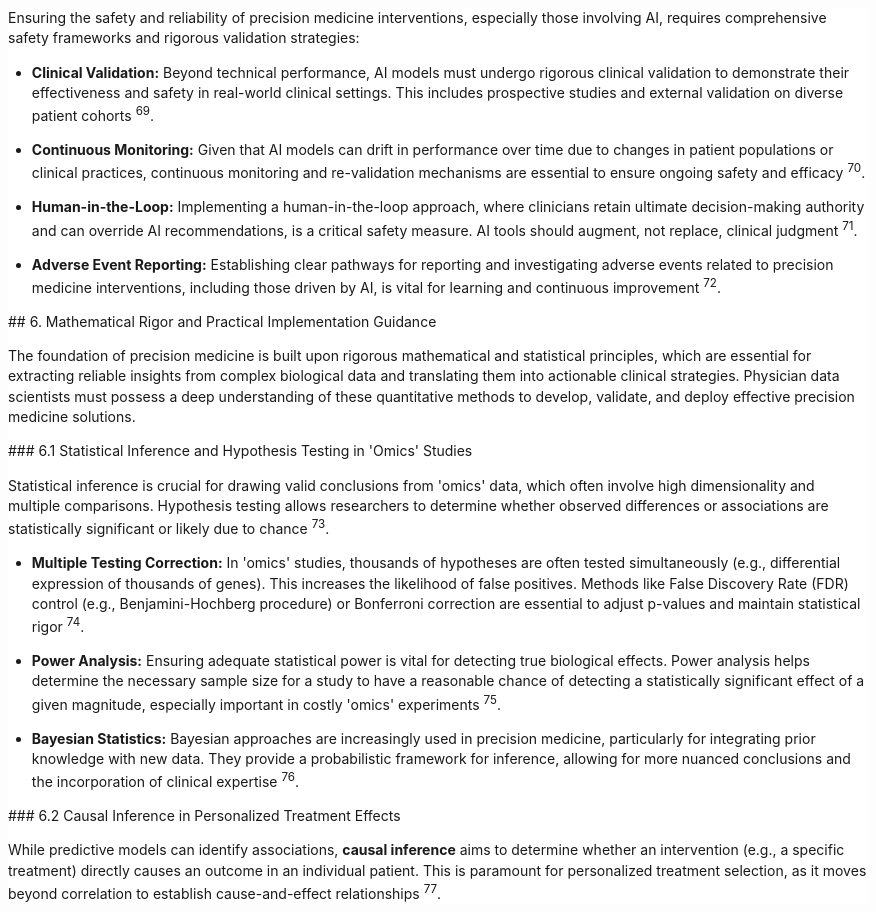 Ensuring the safety and reliability of precision medicine interventions, especially those involving AI, requires comprehensive safety frameworks and rigorous validation strategies:

-   **Clinical Validation:** Beyond technical performance, AI models must undergo rigorous clinical validation to demonstrate their effectiveness and safety in real-world clinical settings. This includes prospective studies and external validation on diverse patient cohorts <sup>69</sup>.

-   **Continuous Monitoring:** Given that AI models can drift in performance over time due to changes in patient populations or clinical practices, continuous monitoring and re-validation mechanisms are essential to ensure ongoing safety and efficacy <sup>70</sup>.

-   **Human-in-the-Loop:** Implementing a human-in-the-loop approach, where clinicians retain ultimate decision-making authority and can override AI recommendations, is a critical safety measure. AI tools should augment, not replace, clinical judgment <sup>71</sup>.

-   **Adverse Event Reporting:** Establishing clear pathways for reporting and investigating adverse events related to precision medicine interventions, including those driven by AI, is vital for learning and continuous improvement <sup>72</sup>.



\#\# 6. Mathematical Rigor and Practical Implementation Guidance

The foundation of precision medicine is built upon rigorous mathematical and statistical principles, which are essential for extracting reliable insights from complex biological data and translating them into actionable clinical strategies. Physician data scientists must possess a deep understanding of these quantitative methods to develop, validate, and deploy effective precision medicine solutions.

\#\#\# 6.1 Statistical Inference and Hypothesis Testing in 'Omics' Studies

Statistical inference is crucial for drawing valid conclusions from 'omics' data, which often involve high dimensionality and multiple comparisons. Hypothesis testing allows researchers to determine whether observed differences or associations are statistically significant or likely due to chance <sup>73</sup>.

-   **Multiple Testing Correction:** In 'omics' studies, thousands of hypotheses are often tested simultaneously (e.g., differential expression of thousands of genes). This increases the likelihood of false positives. Methods like False Discovery Rate (FDR) control (e.g., Benjamini-Hochberg procedure) or Bonferroni correction are essential to adjust p-values and maintain statistical rigor <sup>74</sup>.

-   **Power Analysis:** Ensuring adequate statistical power is vital for detecting true biological effects. Power analysis helps determine the necessary sample size for a study to have a reasonable chance of detecting a statistically significant effect of a given magnitude, especially important in costly 'omics' experiments <sup>75</sup>.

-   **Bayesian Statistics:** Bayesian approaches are increasingly used in precision medicine, particularly for integrating prior knowledge with new data. They provide a probabilistic framework for inference, allowing for more nuanced conclusions and the incorporation of clinical expertise <sup>76</sup>.

\#\#\# 6.2 Causal Inference in Personalized Treatment Effects

While predictive models can identify associations, **causal inference** aims to determine whether an intervention (e.g., a specific treatment) directly causes an outcome in an individual patient. This is paramount for personalized treatment selection, as it moves beyond correlation to establish cause-and-effect relationships <sup>77</sup>.
